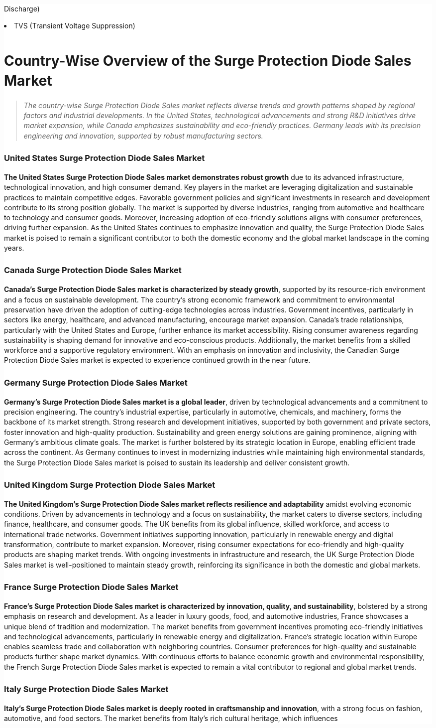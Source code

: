 Discharge)</li><li>TVS (Transient Voltage Suppression)</li></ul><h1><span class="">Country-Wise Overview of the Surge Protection Diode Sales Market<br /></span></h1><blockquote><p><em><span class="">The country-wise Surge Protection Diode Sales market reflects diverse trends and growth patterns shaped by regional factors and industrial developments. In the United States, technological advancements and strong R&amp;D initiatives drive market expansion, while Canada emphasizes sustainability and eco-friendly practices. Germany leads with its precision engineering and innovation, supported by robust manufacturing sectors.</span></em></p></blockquote><h3><strong>United States Surge Protection Diode Sales Market</strong></h3><p><strong>The United States Surge Protection Diode Sales market demonstrates robust growth</strong> due to its advanced infrastructure, technological innovation, and high consumer demand. Key players in the market are leveraging digitalization and sustainable practices to maintain competitive edges. Favorable government policies and significant investments in research and development contribute to its strong position globally. The market is supported by diverse industries, ranging from automotive and healthcare to technology and consumer goods. Moreover, increasing adoption of eco-friendly solutions aligns with consumer preferences, driving further expansion. As the United States continues to emphasize innovation and quality, the Surge Protection Diode Sales market is poised to remain a significant contributor to both the domestic economy and the global market landscape in the coming years.</p><h3><strong>Canada Surge Protection Diode Sales Market</strong></h3><p><strong>Canada&rsquo;s Surge Protection Diode Sales market is characterized by steady growth</strong>, supported by its resource-rich environment and a focus on sustainable development. The country&rsquo;s strong economic framework and commitment to environmental preservation have driven the adoption of cutting-edge technologies across industries. Government incentives, particularly in sectors like energy, healthcare, and advanced manufacturing, encourage market expansion. Canada&rsquo;s trade relationships, particularly with the United States and Europe, further enhance its market accessibility. Rising consumer awareness regarding sustainability is shaping demand for innovative and eco-conscious products. Additionally, the market benefits from a skilled workforce and a supportive regulatory environment. With an emphasis on innovation and inclusivity, the Canadian Surge Protection Diode Sales market is expected to experience continued growth in the near future.</p><h3><strong>Germany Surge Protection Diode Sales Market</strong></h3><p><strong>Germany&rsquo;s Surge Protection Diode Sales market is a global leader</strong>, driven by technological advancements and a commitment to precision engineering. The country&rsquo;s industrial expertise, particularly in automotive, chemicals, and machinery, forms the backbone of its market strength. Strong research and development initiatives, supported by both government and private sectors, foster innovation and high-quality production. Sustainability and green energy solutions are gaining prominence, aligning with Germany&rsquo;s ambitious climate goals. The market is further bolstered by its strategic location in Europe, enabling efficient trade across the continent. As Germany continues to invest in modernizing industries while maintaining high environmental standards, the Surge Protection Diode Sales market is poised to sustain its leadership and deliver consistent growth.</p><h3><strong>United Kingdom Surge Protection Diode Sales Market</strong></h3><p><strong>The United Kingdom&rsquo;s Surge Protection Diode Sales market reflects resilience and adaptability</strong> amidst evolving economic conditions. Driven by advancements in technology and a focus on sustainability, the market caters to diverse sectors, including finance, healthcare, and consumer goods. The UK benefits from its global influence, skilled workforce, and access to international trade networks. Government initiatives supporting innovation, particularly in renewable energy and digital transformation, contribute to market expansion. Moreover, rising consumer expectations for eco-friendly and high-quality products are shaping market trends. With ongoing investments in infrastructure and research, the UK Surge Protection Diode Sales market is well-positioned to maintain steady growth, reinforcing its significance in both the domestic and global markets.</p><h3><strong>France Surge Protection Diode Sales Market</strong></h3><p><strong>France&rsquo;s Surge Protection Diode Sales market is characterized by innovation, quality, and sustainability</strong>, bolstered by a strong emphasis on research and development. As a leader in luxury goods, food, and automotive industries, France showcases a unique blend of tradition and modernization. The market benefits from government incentives promoting eco-friendly initiatives and technological advancements, particularly in renewable energy and digitalization. France&rsquo;s strategic location within Europe enables seamless trade and collaboration with neighboring countries. Consumer preferences for high-quality and sustainable products further shape market dynamics. With continuous efforts to balance economic growth and environmental responsibility, the French Surge Protection Diode Sales market is expected to remain a vital contributor to regional and global market trends.</p><h3><strong>Italy Surge Protection Diode Sales Market</strong></h3><p><strong>Italy&rsquo;s Surge Protection Diode Sales market is deeply rooted in craftsmanship and innovation</strong>, with a strong focus on fashion, automotive, and food sectors. The market benefits from Italy&rsquo;s rich cultural heritage, which influences